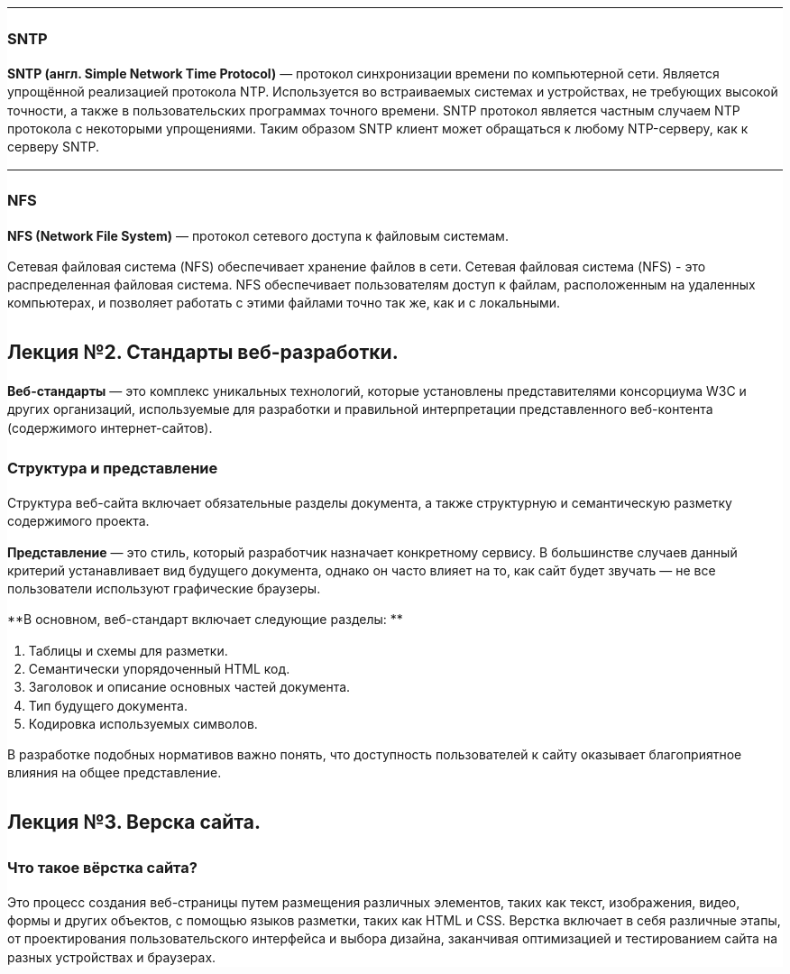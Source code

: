   -----------------------------  
  
### SNTP  
**SNTP (англ. Simple Network Time Protocol)** — протокол синхронизации времени по компьютерной сети. Является упрощённой реализацией протокола NTP. Используется во встраиваемых системах и устройствах, не требующих высокой точности, а также в пользовательских программах точного времени. SNTP протокол является частным случаем NTP протокола с некоторыми упрощениями. Таким образом SNTP клиент может обращаться к любому NTP-серверу, как к серверу SNTP.  
   
  -----------------------------
   
### NFS  
**NFS (Network File System)** — протокол сетевого доступа к файловым системам.  
  
Сетевая файловая система (NFS) обеспечивает хранение файлов в сети. Сетевая файловая система (NFS) - это распределенная файловая система. NFS обеспечивает пользователям доступ к файлам, расположенным на удаленных компьютерах, и позволяет работать с этими файлами точно так же, как и с локальными.

## Лекция №2. Стандарты веб-разработки.

**Веб-стандарты** — это комплекс уникальных технологий, которые установлены представителями консорциума W3C и других организаций, используемые для разработки и правильной интерпретации представленного веб-контента (содержимого интернет-сайтов).

### Структура и представление

Структура веб-сайта включает обязательные разделы документа, а также структурную и семантическую разметку содержимого проекта.

**Представление** — это стиль, который разработчик назначает конкретному сервису. В большинстве случаев данный критерий устанавливает вид будущего документа, однако он часто влияет на то, как сайт будет звучать — не все пользователи используют графические браузеры.

**В основном, веб-стандарт включает следующие разделы: **
1. Таблицы и схемы для разметки. 
2. Семантически упорядоченный HTML код. 
3. Заголовок и описание основных частей документа. 
4. Тип будущего документа. 
5. Кодировка используемых символов.

В разработке подобных нормативов важно понять, что доступность пользователей к сайту оказывает благоприятное влияния на общее представление.


## Лекция №3. Верска сайта.

### Что такое вёрстка сайта?

Это процесс создания веб-страницы путем размещения различных элементов, таких как текст, изображения, видео, формы и других объектов, с помощью языков разметки, таких как HTML и CSS. Верстка включает в себя различные этапы, от проектирования пользовательского интерфейса и выбора дизайна, заканчивая оптимизацией и тестированием сайта на разных устройствах и браузерах.
